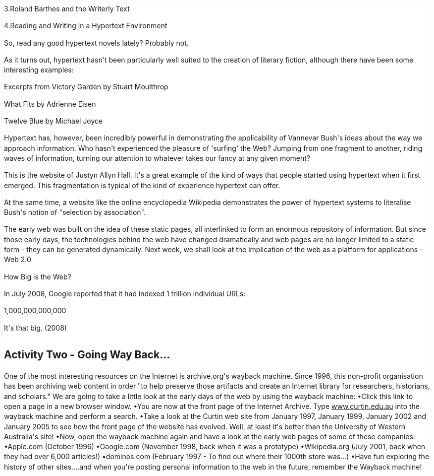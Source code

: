 3.Roland Barthes and the Writerly Text

4.Reading and Writing in a Hypertext Environment

So, read any good hypertext novels lately? Probably not.

As it turns out, hypertext hasn't been particularly well suited to the creation of literary fiction, although there have been some interesting examples:

Excerpts from Victory Garden by Stuart Moulthrop

What Fits by Adrienne Eisen

Twelve Blue by Michael Joyce

Hypertext has, however, been incredibly powerful in demonstrating the applicability of Vannevar Bush's ideas about the way we approach information. Who hasn't experienced the pleasure of 'surfing' the Web? Jumping from one fragment to another, riding waves of information, turning our attention to whatever takes our fancy at any given moment?

This is the website of Justyn Allyn Hall. It's a great example of the kind of ways that people started using hypertext when it first emerged. This fragmentation is typical of the kind of experience hypertext can offer.

At the same time, a website like the online encyclopedia Wikipedia demonstrates the power of hypertext systems to literalise Bush's notion of "selection by association". 

The early web was built on the idea of these static pages, all interlinked to form an enormous repository of information. But since those early days, the technologies behind the web have changed dramatically and web pages are no longer limited to a static form - they can be generated dynamically.
 Next week, we shall look at the implication of the web as a platform for applications - Web 2.0

How Big is the Web?

In July 2008, Google reported that it had indexed 1 trillion individual URLs:

1,000,000,000,000

It's that big. (2008)

## Activity Two - Going Way Back...

One of the most interesting resources on the Internet is archive.org's wayback machine. Since 1996, this non-profit organisation has been archiving web content in order "to help preserve those artifacts and create an Internet library for researchers, historians, and scholars." We are going to take a little look at the early days of the web by using the wayback machine:
•Click this link to open a page in a new browser window.
•You are now at the front page of the Internet Archive. Type www.curtin.edu.au into the wayback machine and perform a search.
•Take a look at the Curtin web site from January 1997, January 1999, January 2002 and January 2005 to see how the front page of the website has evolved. Well, at least it's better than the University of Western Australia's site!
•Now, open the wayback machine again and have a look at the early web pages of some of these companies:
•Apple.com (October 1996)
•Google.com (November 1998, back when it was a prototype)
•Wikipedia.org (July 2001, back when they had over 6,000 articles!)
•dominos.com (February 1997 - To find out where their 1000th store was...)
•Have fun exploring the history of other sites....and when you're posting personal information to the web in the future, remember the Wayback machine!
